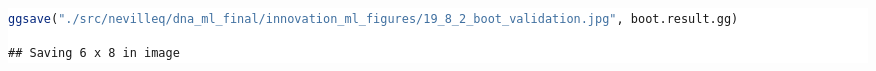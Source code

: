 ``` r
ggsave("./src/nevilleq/dna_ml_final/innovation_ml_figures/19_8_2_boot_validation.jpg", boot.result.gg)
```

    ## Saving 6 x 8 in image

